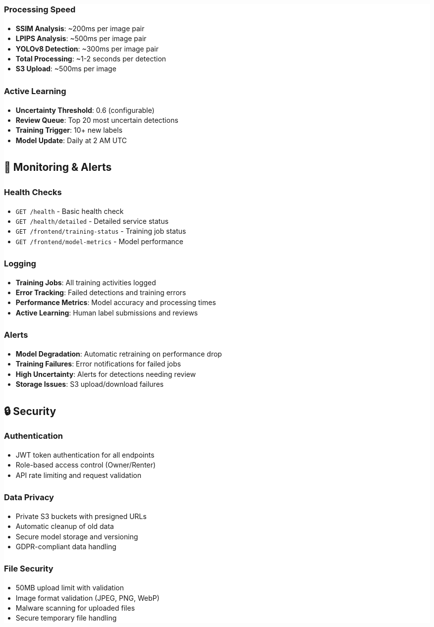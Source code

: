 ### **Processing Speed**
- **SSIM Analysis**: ~200ms per image pair
- **LPIPS Analysis**: ~500ms per image pair
- **YOLOv8 Detection**: ~300ms per image pair
- **Total Processing**: ~1-2 seconds per detection
- **S3 Upload**: ~500ms per image

### **Active Learning**
- **Uncertainty Threshold**: 0.6 (configurable)
- **Review Queue**: Top 20 most uncertain detections
- **Training Trigger**: 10+ new labels
- **Model Update**: Daily at 2 AM UTC

## 🚨 **Monitoring & Alerts**

### **Health Checks**
- `GET /health` - Basic health check
- `GET /health/detailed` - Detailed service status
- `GET /frontend/training-status` - Training job status
- `GET /frontend/model-metrics` - Model performance

### **Logging**
- **Training Jobs**: All training activities logged
- **Error Tracking**: Failed detections and training errors
- **Performance Metrics**: Model accuracy and processing times
- **Active Learning**: Human label submissions and reviews

### **Alerts**
- **Model Degradation**: Automatic retraining on performance drop
- **Training Failures**: Error notifications for failed jobs
- **High Uncertainty**: Alerts for detections needing review
- **Storage Issues**: S3 upload/download failures

## 🔒 **Security**

### **Authentication**
- JWT token authentication for all endpoints
- Role-based access control (Owner/Renter)
- API rate limiting and request validation

### **Data Privacy**
- Private S3 buckets with presigned URLs
- Automatic cleanup of old data
- Secure model storage and versioning
- GDPR-compliant data handling

### **File Security**
- 50MB upload limit with validation
- Image format validation (JPEG, PNG, WebP)
- Malware scanning for uploaded files
- Secure temporary file handling

